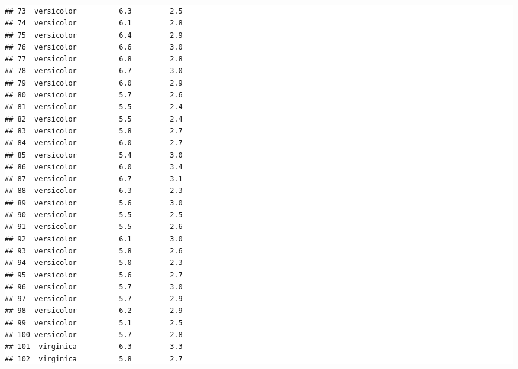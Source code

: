    ## 73  versicolor          6.3         2.5
    ## 74  versicolor          6.1         2.8
    ## 75  versicolor          6.4         2.9
    ## 76  versicolor          6.6         3.0
    ## 77  versicolor          6.8         2.8
    ## 78  versicolor          6.7         3.0
    ## 79  versicolor          6.0         2.9
    ## 80  versicolor          5.7         2.6
    ## 81  versicolor          5.5         2.4
    ## 82  versicolor          5.5         2.4
    ## 83  versicolor          5.8         2.7
    ## 84  versicolor          6.0         2.7
    ## 85  versicolor          5.4         3.0
    ## 86  versicolor          6.0         3.4
    ## 87  versicolor          6.7         3.1
    ## 88  versicolor          6.3         2.3
    ## 89  versicolor          5.6         3.0
    ## 90  versicolor          5.5         2.5
    ## 91  versicolor          5.5         2.6
    ## 92  versicolor          6.1         3.0
    ## 93  versicolor          5.8         2.6
    ## 94  versicolor          5.0         2.3
    ## 95  versicolor          5.6         2.7
    ## 96  versicolor          5.7         3.0
    ## 97  versicolor          5.7         2.9
    ## 98  versicolor          6.2         2.9
    ## 99  versicolor          5.1         2.5
    ## 100 versicolor          5.7         2.8
    ## 101  virginica          6.3         3.3
    ## 102  virginica          5.8         2.7